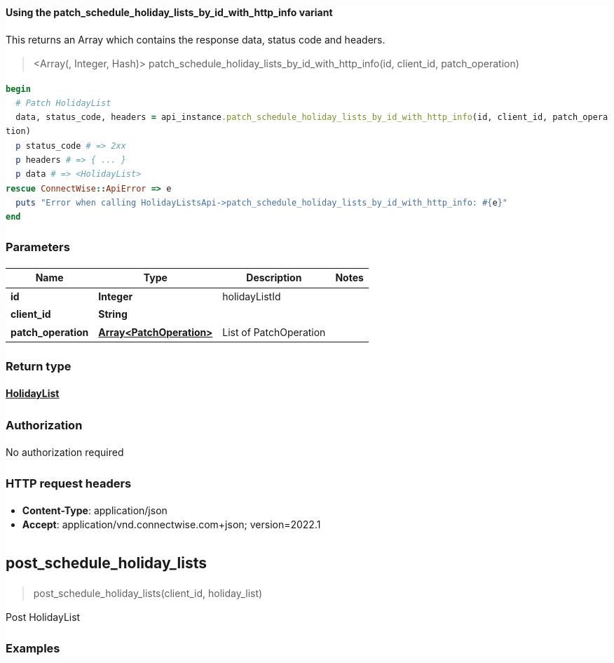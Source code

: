 #### Using the patch_schedule_holiday_lists_by_id_with_http_info variant

This returns an Array which contains the response data, status code and headers.

> <Array(<HolidayList>, Integer, Hash)> patch_schedule_holiday_lists_by_id_with_http_info(id, client_id, patch_operation)

```ruby
begin
  # Patch HolidayList
  data, status_code, headers = api_instance.patch_schedule_holiday_lists_by_id_with_http_info(id, client_id, patch_operation)
  p status_code # => 2xx
  p headers # => { ... }
  p data # => <HolidayList>
rescue ConnectWise::ApiError => e
  puts "Error when calling HolidayListsApi->patch_schedule_holiday_lists_by_id_with_http_info: #{e}"
end
```

### Parameters

| Name | Type | Description | Notes |
| ---- | ---- | ----------- | ----- |
| **id** | **Integer** | holidayListId |  |
| **client_id** | **String** |  |  |
| **patch_operation** | [**Array&lt;PatchOperation&gt;**](PatchOperation.md) | List of PatchOperation |  |

### Return type

[**HolidayList**](HolidayList.md)

### Authorization

No authorization required

### HTTP request headers

- **Content-Type**: application/json
- **Accept**: application/vnd.connectwise.com+json; version=2022.1


## post_schedule_holiday_lists

> <HolidayList> post_schedule_holiday_lists(client_id, holiday_list)

Post HolidayList

### Examples
